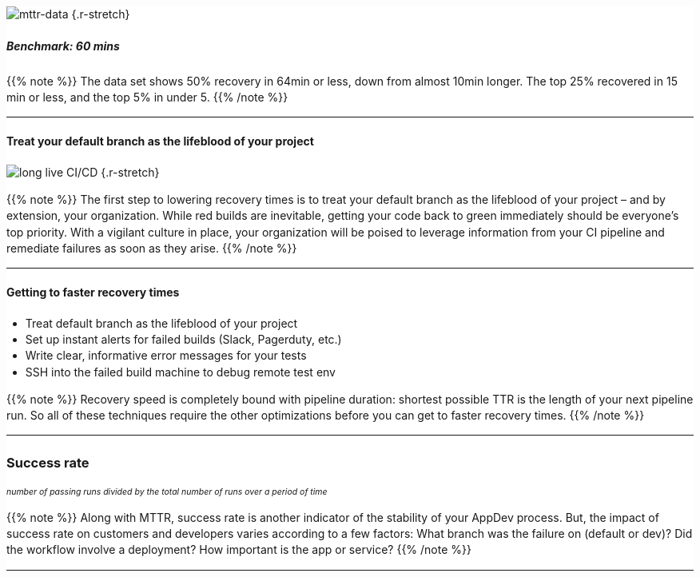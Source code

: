 ![mttr-data](/images/slides/mttr-data.png)
{.r-stretch}

##### Benchmark: 60 mins

{{% note %}}
The data set shows 50% recovery in 64min or less, down from almost 10min longer. The top 25% recovered in 15 min or less, and the top 5% in under 5. 
{{% /note %}}

---

#### Treat your default branch as the lifeblood of your project

![long live CI/CD](/images/slides/long-live-cicd.gif)
{.r-stretch}

{{% note %}}
The first step to lowering recovery times is to treat your default branch as the lifeblood of your project – and by extension, your organization. While red builds are inevitable, getting your code back to green immediately should be everyone’s top priority. With a vigilant culture in place, your organization will be poised to leverage information from your CI pipeline and remediate failures as soon as they arise.
{{% /note %}}

---

#### Getting to faster recovery times

* Treat default branch as the lifeblood of your project
* Set up instant alerts for failed builds (Slack, Pagerduty, etc.)
* Write clear, informative error messages for your tests
* SSH into the failed build machine to debug remote test env

{{% note %}}
Recovery speed is completely bound with pipeline duration: shortest possible TTR is the length of your next pipeline run. So all of these techniques require the other optimizations before you can get to faster recovery times.
{{% /note %}}

---

### Success rate

<p style="font-size: .75em; font-style: italic;">number of passing runs divided by the total number of runs over a period of time</p>

{{% note %}}
Along with MTTR, success rate is another indicator of the stability of your AppDev process. But, the impact of success rate on customers and developers varies according to a few factors: What branch was the failure on (default or dev)? Did the workflow involve a deployment? How important is the app or service?
{{% /note %}}

---